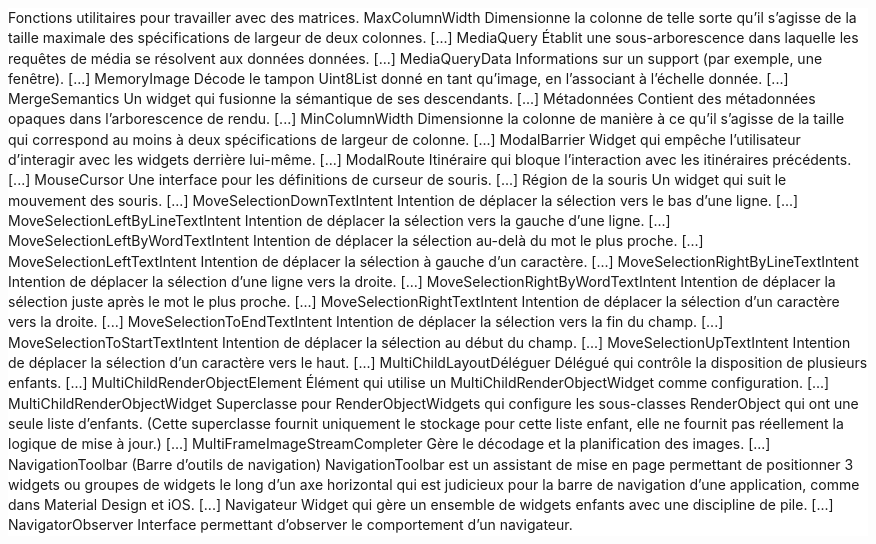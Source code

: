 Fonctions utilitaires pour travailler avec des matrices.
MaxColumnWidth
Dimensionne la colonne de telle sorte qu’il s’agisse de la taille maximale des spécifications de largeur de deux colonnes. [...]
MediaQuery
Établit une sous-arborescence dans laquelle les requêtes de média se résolvent aux données données. [...]
MediaQueryData
Informations sur un support (par exemple, une fenêtre). [...]
MemoryImage
Décode le tampon Uint8List donné en tant qu’image, en l’associant à l’échelle donnée. [...]
MergeSemantics
Un widget qui fusionne la sémantique de ses descendants. [...]
Métadonnées
Contient des métadonnées opaques dans l’arborescence de rendu. [...]
MinColumnWidth
Dimensionne la colonne de manière à ce qu’il s’agisse de la taille qui correspond au moins à deux spécifications de largeur de colonne. [...]
ModalBarrier
Widget qui empêche l’utilisateur d’interagir avec les widgets derrière lui-même. [...]
ModalRoute<T>
Itinéraire qui bloque l’interaction avec les itinéraires précédents. [...]
MouseCursor
Une interface pour les définitions de curseur de souris. [...]
Région de la souris
Un widget qui suit le mouvement des souris. [...]
MoveSelectionDownTextIntent
Intention de déplacer la sélection vers le bas d’une ligne. [...]
MoveSelectionLeftByLineTextIntent
Intention de déplacer la sélection vers la gauche d’une ligne. [...]
MoveSelectionLeftByWordTextIntent
Intention de déplacer la sélection au-delà du mot le plus proche. [...]
MoveSelectionLeftTextIntent
Intention de déplacer la sélection à gauche d’un caractère. [...]
MoveSelectionRightByLineTextIntent
Intention de déplacer la sélection d’une ligne vers la droite. [...]
MoveSelectionRightByWordTextIntent
Intention de déplacer la sélection juste après le mot le plus proche. [...]
MoveSelectionRightTextIntent
Intention de déplacer la sélection d’un caractère vers la droite. [...]
MoveSelectionToEndTextIntent
Intention de déplacer la sélection vers la fin du champ. [...]
MoveSelectionToStartTextIntent
Intention de déplacer la sélection au début du champ. [...]
MoveSelectionUpTextIntent
Intention de déplacer la sélection d’un caractère vers le haut. [...]
MultiChildLayoutDéléguer
Délégué qui contrôle la disposition de plusieurs enfants. [...]
MultiChildRenderObjectElement
Élément qui utilise un MultiChildRenderObjectWidget comme configuration. [...]
MultiChildRenderObjectWidget
Superclasse pour RenderObjectWidgets qui configure les sous-classes RenderObject qui ont une seule liste d’enfants. (Cette superclasse fournit uniquement le stockage pour cette liste enfant, elle ne fournit pas réellement la logique de mise à jour.) [...]
MultiFrameImageStreamCompleter
Gère le décodage et la planification des images. [...]
NavigationToolbar (Barre d’outils de navigation)
NavigationToolbar est un assistant de mise en page permettant de positionner 3 widgets ou groupes de widgets le long d’un axe horizontal qui est judicieux pour la barre de navigation d’une application, comme dans Material Design et iOS. [...]
Navigateur
Widget qui gère un ensemble de widgets enfants avec une discipline de pile. [...]
NavigatorObserver
Interface permettant d’observer le comportement d’un navigateur.